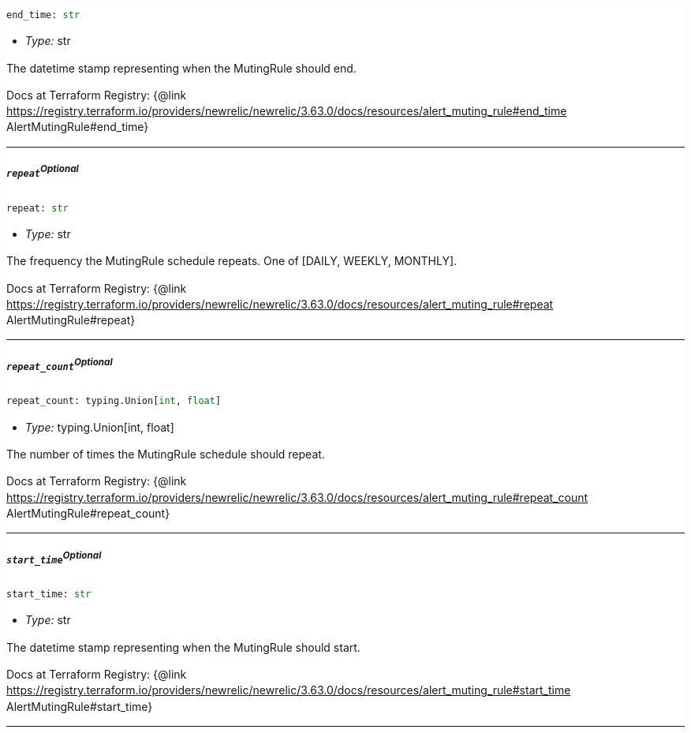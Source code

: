 ```python
end_time: str
```

- *Type:* str

The datetime stamp representing when the MutingRule should end.

Docs at Terraform Registry: {@link https://registry.terraform.io/providers/newrelic/newrelic/3.63.0/docs/resources/alert_muting_rule#end_time AlertMutingRule#end_time}

---

##### `repeat`<sup>Optional</sup> <a name="repeat" id="@cdktf/provider-newrelic.alertMutingRule.AlertMutingRuleSchedule.property.repeat"></a>

```python
repeat: str
```

- *Type:* str

The frequency the MutingRule schedule repeats. One of [DAILY, WEEKLY, MONTHLY].

Docs at Terraform Registry: {@link https://registry.terraform.io/providers/newrelic/newrelic/3.63.0/docs/resources/alert_muting_rule#repeat AlertMutingRule#repeat}

---

##### `repeat_count`<sup>Optional</sup> <a name="repeat_count" id="@cdktf/provider-newrelic.alertMutingRule.AlertMutingRuleSchedule.property.repeatCount"></a>

```python
repeat_count: typing.Union[int, float]
```

- *Type:* typing.Union[int, float]

The number of times the MutingRule schedule should repeat.

Docs at Terraform Registry: {@link https://registry.terraform.io/providers/newrelic/newrelic/3.63.0/docs/resources/alert_muting_rule#repeat_count AlertMutingRule#repeat_count}

---

##### `start_time`<sup>Optional</sup> <a name="start_time" id="@cdktf/provider-newrelic.alertMutingRule.AlertMutingRuleSchedule.property.startTime"></a>

```python
start_time: str
```

- *Type:* str

The datetime stamp representing when the MutingRule should start.

Docs at Terraform Registry: {@link https://registry.terraform.io/providers/newrelic/newrelic/3.63.0/docs/resources/alert_muting_rule#start_time AlertMutingRule#start_time}

---